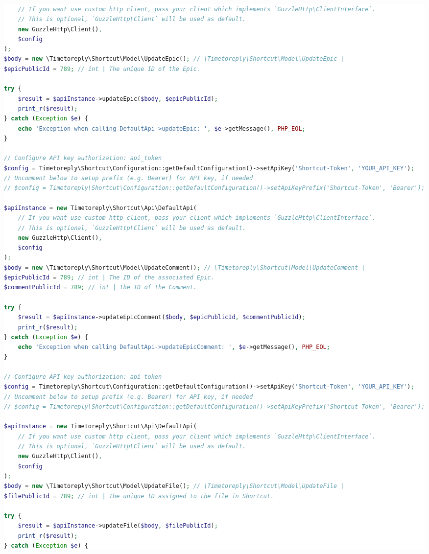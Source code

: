 ```php
    // If you want use custom http client, pass your client which implements `GuzzleHttp\ClientInterface`.
    // This is optional, `GuzzleHttp\Client` will be used as default.
    new GuzzleHttp\Client(),
    $config
);
$body = new \Timetoreply\Shortcut\Model\UpdateEpic(); // \Timetoreply\Shortcut\Model\UpdateEpic | 
$epicPublicId = 789; // int | The unique ID of the Epic.

try {
    $result = $apiInstance->updateEpic($body, $epicPublicId);
    print_r($result);
} catch (Exception $e) {
    echo 'Exception when calling DefaultApi->updateEpic: ', $e->getMessage(), PHP_EOL;
}

// Configure API key authorization: api_token
$config = Timetoreply\Shortcut\Configuration::getDefaultConfiguration()->setApiKey('Shortcut-Token', 'YOUR_API_KEY');
// Uncomment below to setup prefix (e.g. Bearer) for API key, if needed
// $config = Timetoreply\Shortcut\Configuration::getDefaultConfiguration()->setApiKeyPrefix('Shortcut-Token', 'Bearer');

$apiInstance = new Timetoreply\Shortcut\Api\DefaultApi(
    // If you want use custom http client, pass your client which implements `GuzzleHttp\ClientInterface`.
    // This is optional, `GuzzleHttp\Client` will be used as default.
    new GuzzleHttp\Client(),
    $config
);
$body = new \Timetoreply\Shortcut\Model\UpdateComment(); // \Timetoreply\Shortcut\Model\UpdateComment | 
$epicPublicId = 789; // int | The ID of the associated Epic.
$commentPublicId = 789; // int | The ID of the Comment.

try {
    $result = $apiInstance->updateEpicComment($body, $epicPublicId, $commentPublicId);
    print_r($result);
} catch (Exception $e) {
    echo 'Exception when calling DefaultApi->updateEpicComment: ', $e->getMessage(), PHP_EOL;
}

// Configure API key authorization: api_token
$config = Timetoreply\Shortcut\Configuration::getDefaultConfiguration()->setApiKey('Shortcut-Token', 'YOUR_API_KEY');
// Uncomment below to setup prefix (e.g. Bearer) for API key, if needed
// $config = Timetoreply\Shortcut\Configuration::getDefaultConfiguration()->setApiKeyPrefix('Shortcut-Token', 'Bearer');

$apiInstance = new Timetoreply\Shortcut\Api\DefaultApi(
    // If you want use custom http client, pass your client which implements `GuzzleHttp\ClientInterface`.
    // This is optional, `GuzzleHttp\Client` will be used as default.
    new GuzzleHttp\Client(),
    $config
);
$body = new \Timetoreply\Shortcut\Model\UpdateFile(); // \Timetoreply\Shortcut\Model\UpdateFile | 
$filePublicId = 789; // int | The unique ID assigned to the file in Shortcut.

try {
    $result = $apiInstance->updateFile($body, $filePublicId);
    print_r($result);
} catch (Exception $e) {
```